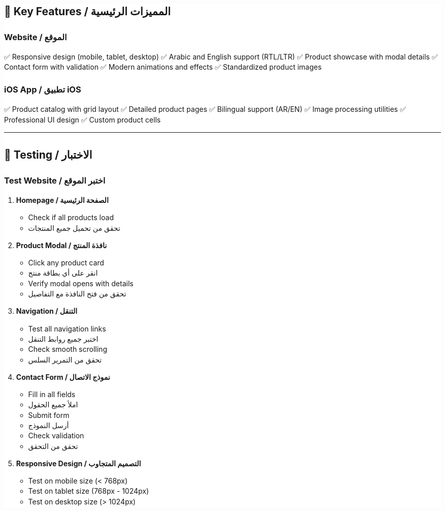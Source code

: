 
## 🎯 Key Features / المميزات الرئيسية

### Website / الموقع
✅ Responsive design (mobile, tablet, desktop)
✅ Arabic and English support (RTL/LTR)
✅ Product showcase with modal details
✅ Contact form with validation
✅ Modern animations and effects
✅ Standardized product images

### iOS App / تطبيق iOS
✅ Product catalog with grid layout
✅ Detailed product pages
✅ Bilingual support (AR/EN)
✅ Image processing utilities
✅ Professional UI design
✅ Custom product cells

---

## 🔧 Testing / الاختبار

### Test Website / اختبر الموقع

1. **Homepage / الصفحة الرئيسية**
   - Check if all products load
   - تحقق من تحميل جميع المنتجات

2. **Product Modal / نافذة المنتج**
   - Click any product card
   - انقر على أي بطاقة منتج
   - Verify modal opens with details
   - تحقق من فتح النافذة مع التفاصيل

3. **Navigation / التنقل**
   - Test all navigation links
   - اختبر جميع روابط التنقل
   - Check smooth scrolling
   - تحقق من التمرير السلس

4. **Contact Form / نموذج الاتصال**
   - Fill in all fields
   - املأ جميع الحقول
   - Submit form
   - أرسل النموذج
   - Check validation
   - تحقق من التحقق

5. **Responsive Design / التصميم المتجاوب**
   - Test on mobile size (< 768px)
   - Test on tablet size (768px - 1024px)
   - Test on desktop size (> 1024px)
